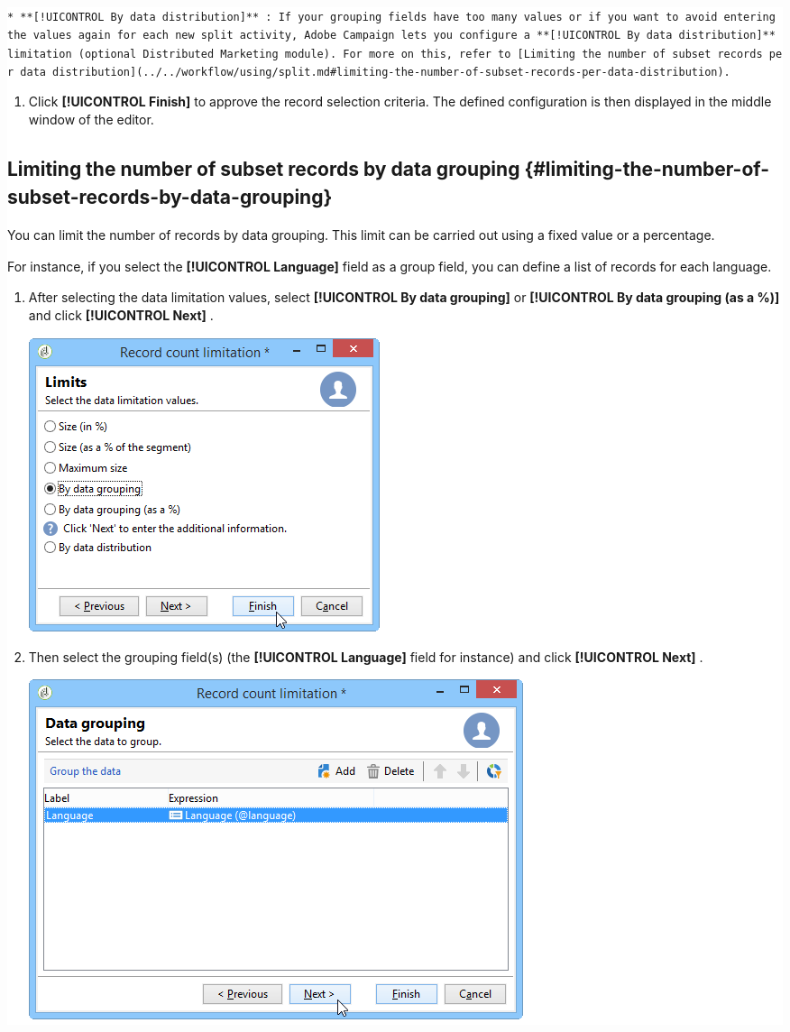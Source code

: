     * **[!UICONTROL By data distribution]** : If your grouping fields have too many values or if you want to avoid entering the values again for each new split activity, Adobe Campaign lets you configure a **[!UICONTROL By data distribution]** limitation (optional Distributed Marketing module). For more on this, refer to [Limiting the number of subset records per data distribution](../../workflow/using/split.md#limiting-the-number-of-subset-records-per-data-distribution).

1. Click **[!UICONTROL Finish]** to approve the record selection criteria. The defined configuration is then displayed in the middle window of the editor.

## Limiting the number of subset records by data grouping {#limiting-the-number-of-subset-records-by-data-grouping}

You can limit the number of records by data grouping. This limit can be carried out using a fixed value or a percentage.

For instance, if you select the **[!UICONTROL Language]** field as a group field, you can define a list of records for each language.

1. After selecting the data limitation values, select **[!UICONTROL By data grouping]** or **[!UICONTROL By data grouping (as a %)]** and click **[!UICONTROL Next]** . 

   ![](assets/s_user_segmentation_partage_wz3.png)

1. Then select the grouping field(s) (the **[!UICONTROL Language]** field for instance) and click **[!UICONTROL Next]** .

   ![](assets/s_user_segmentation_partage_wz4.png)
